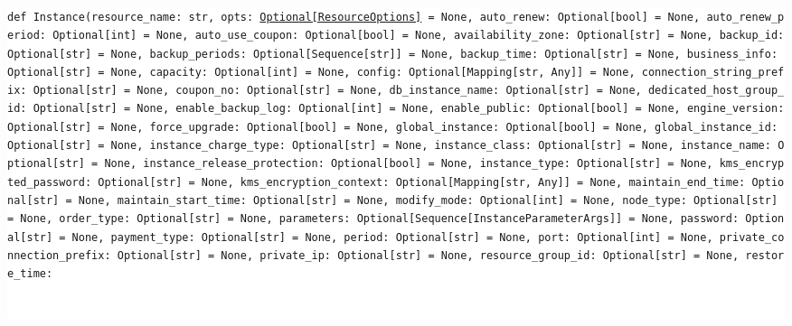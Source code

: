 <div class="highlight"><pre class="chroma"><code class="language-python" data-lang="python"><span class="k">def </span><span class="nx">Instance</span><span class="p">(</span><span class="nx">resource_name</span><span class="p">:</span> <span class="nx">str</span><span class="p">, </span><span class="nx">opts</span><span class="p">:</span> <span class="nx"><a href="/docs/reference/pkg/python/pulumi/#pulumi.ResourceOptions">Optional[ResourceOptions]</a></span> = None<span class="p">, </span><span class="nx">auto_renew</span><span class="p">:</span> <span class="nx">Optional[bool]</span> = None<span class="p">, </span><span class="nx">auto_renew_period</span><span class="p">:</span> <span class="nx">Optional[int]</span> = None<span class="p">, </span><span class="nx">auto_use_coupon</span><span class="p">:</span> <span class="nx">Optional[bool]</span> = None<span class="p">, </span><span class="nx">availability_zone</span><span class="p">:</span> <span class="nx">Optional[str]</span> = None<span class="p">, </span><span class="nx">backup_id</span><span class="p">:</span> <span class="nx">Optional[str]</span> = None<span class="p">, </span><span class="nx">backup_periods</span><span class="p">:</span> <span class="nx">Optional[Sequence[str]]</span> = None<span class="p">, </span><span class="nx">backup_time</span><span class="p">:</span> <span class="nx">Optional[str]</span> = None<span class="p">, </span><span class="nx">business_info</span><span class="p">:</span> <span class="nx">Optional[str]</span> = None<span class="p">, </span><span class="nx">capacity</span><span class="p">:</span> <span class="nx">Optional[int]</span> = None<span class="p">, </span><span class="nx">config</span><span class="p">:</span> <span class="nx">Optional[Mapping[str, Any]]</span> = None<span class="p">, </span><span class="nx">connection_string_prefix</span><span class="p">:</span> <span class="nx">Optional[str]</span> = None<span class="p">, </span><span class="nx">coupon_no</span><span class="p">:</span> <span class="nx">Optional[str]</span> = None<span class="p">, </span><span class="nx">db_instance_name</span><span class="p">:</span> <span class="nx">Optional[str]</span> = None<span class="p">, </span><span class="nx">dedicated_host_group_id</span><span class="p">:</span> <span class="nx">Optional[str]</span> = None<span class="p">, </span><span class="nx">enable_backup_log</span><span class="p">:</span> <span class="nx">Optional[int]</span> = None<span class="p">, </span><span class="nx">enable_public</span><span class="p">:</span> <span class="nx">Optional[bool]</span> = None<span class="p">, </span><span class="nx">engine_version</span><span class="p">:</span> <span class="nx">Optional[str]</span> = None<span class="p">, </span><span class="nx">force_upgrade</span><span class="p">:</span> <span class="nx">Optional[bool]</span> = None<span class="p">, </span><span class="nx">global_instance</span><span class="p">:</span> <span class="nx">Optional[bool]</span> = None<span class="p">, </span><span class="nx">global_instance_id</span><span class="p">:</span> <span class="nx">Optional[str]</span> = None<span class="p">, </span><span class="nx">instance_charge_type</span><span class="p">:</span> <span class="nx">Optional[str]</span> = None<span class="p">, </span><span class="nx">instance_class</span><span class="p">:</span> <span class="nx">Optional[str]</span> = None<span class="p">, </span><span class="nx">instance_name</span><span class="p">:</span> <span class="nx">Optional[str]</span> = None<span class="p">, </span><span class="nx">instance_release_protection</span><span class="p">:</span> <span class="nx">Optional[bool]</span> = None<span class="p">, </span><span class="nx">instance_type</span><span class="p">:</span> <span class="nx">Optional[str]</span> = None<span class="p">, </span><span class="nx">kms_encrypted_password</span><span class="p">:</span> <span class="nx">Optional[str]</span> = None<span class="p">, </span><span class="nx">kms_encryption_context</span><span class="p">:</span> <span class="nx">Optional[Mapping[str, Any]]</span> = None<span class="p">, </span><span class="nx">maintain_end_time</span><span class="p">:</span> <span class="nx">Optional[str]</span> = None<span class="p">, </span><span class="nx">maintain_start_time</span><span class="p">:</span> <span class="nx">Optional[str]</span> = None<span class="p">, </span><span class="nx">modify_mode</span><span class="p">:</span> <span class="nx">Optional[int]</span> = None<span class="p">, </span><span class="nx">node_type</span><span class="p">:</span> <span class="nx">Optional[str]</span> = None<span class="p">, </span><span class="nx">order_type</span><span class="p">:</span> <span class="nx">Optional[str]</span> = None<span class="p">, </span><span class="nx">parameters</span><span class="p">:</span> <span class="nx">Optional[Sequence[InstanceParameterArgs]]</span> = None<span class="p">, </span><span class="nx">password</span><span class="p">:</span> <span class="nx">Optional[str]</span> = None<span class="p">, </span><span class="nx">payment_type</span><span class="p">:</span> <span class="nx">Optional[str]</span> = None<span class="p">, </span><span class="nx">period</span><span class="p">:</span> <span class="nx">Optional[str]</span> = None<span class="p">, </span><span class="nx">port</span><span class="p">:</span> <span class="nx">Optional[int]</span> = None<span class="p">, </span><span class="nx">private_connection_prefix</span><span class="p">:</span> <span class="nx">Optional[str]</span> = None<span class="p">, </span><span class="nx">private_ip</span><span class="p">:</span> <span class="nx">Optional[str]</span> = None<span class="p">, </span><span class="nx">resource_group_id</span><span class="p">:</span> <span class="nx">Optional[str]</span> = None<span class="p">, </span><span class="nx">restore_time</span><span class="p">:</span>